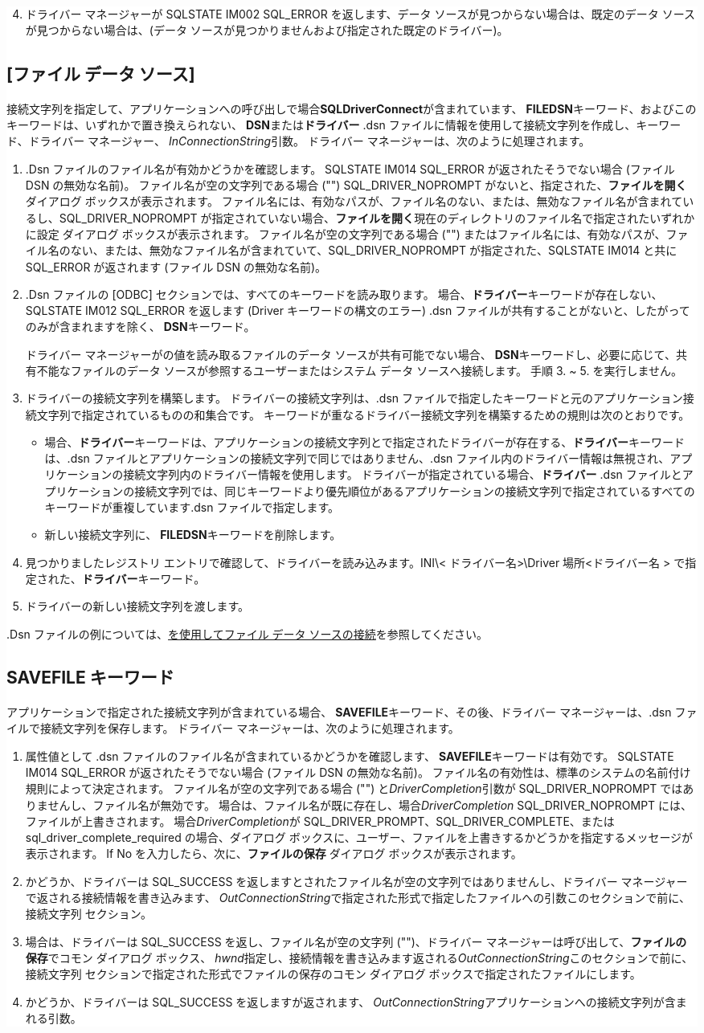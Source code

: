 4.  ドライバー マネージャーが SQLSTATE IM002 SQL_ERROR を返します、データ ソースが見つからない場合は、既定のデータ ソースが見つからない場合は、(データ ソースが見つかりませんおよび指定された既定のドライバー)。  
  
## <a name="file-data-sources"></a>[ファイル データ ソース]  
 接続文字列を指定して、アプリケーションへの呼び出しで場合**SQLDriverConnect**が含まれています、 **FILEDSN**キーワード、およびこのキーワードは、いずれかで置き換えられない、 **DSN**または**ドライバー** .dsn ファイルに情報を使用して接続文字列を作成し、キーワード、ドライバー マネージャー、 *InConnectionString*引数。 ドライバー マネージャーは、次のように処理されます。  
  
1.  .Dsn ファイルのファイル名が有効かどうかを確認します。 SQLSTATE IM014 SQL_ERROR が返されたそうでない場合 (ファイル DSN の無効な名前)。 ファイル名が空の文字列である場合 ("") SQL_DRIVER_NOPROMPT がないと、指定された、**ファイルを開く** ダイアログ ボックスが表示されます。 ファイル名には、有効なパスが、ファイル名のない、または、無効なファイル名が含まれているし、SQL_DRIVER_NOPROMPT が指定されていない場合、**ファイルを開く**現在のディレクトリのファイル名で指定されたいずれかに設定 ダイアログ ボックスが表示されます。 ファイル名が空の文字列である場合 ("") またはファイル名には、有効なパスが、ファイル名のない、または、無効なファイル名が含まれていて、SQL_DRIVER_NOPROMPT が指定された、SQLSTATE IM014 と共に SQL_ERROR が返されます (ファイル DSN の無効な名前)。  
  
2.  .Dsn ファイルの [ODBC] セクションでは、すべてのキーワードを読み取ります。 場合、**ドライバー**キーワードが存在しない、SQLSTATE IM012 SQL_ERROR を返します (Driver キーワードの構文のエラー) .dsn ファイルが共有することがないと、したがってのみが含まれますを除く、 **DSN**キーワード。  
  
     ドライバー マネージャーがの値を読み取るファイルのデータ ソースが共有可能でない場合、 **DSN**キーワードし、必要に応じて、共有不能なファイルのデータ ソースが参照するユーザーまたはシステム データ ソースへ接続します。 手順 3. ~ 5. を実行しません。  
  
3.  ドライバーの接続文字列を構築します。 ドライバーの接続文字列は、.dsn ファイルで指定したキーワードと元のアプリケーション接続文字列で指定されているものの和集合です。 キーワードが重なるドライバー接続文字列を構築するための規則は次のとおりです。  
  
    -   場合、**ドライバー**キーワードは、アプリケーションの接続文字列とで指定されたドライバーが存在する、**ドライバー**キーワードは、.dsn ファイルとアプリケーションの接続文字列で同じではありません、.dsn ファイル内のドライバー情報は無視され、アプリケーションの接続文字列内のドライバー情報を使用します。 ドライバーが指定されている場合、**ドライバー** .dsn ファイルとアプリケーションの接続文字列では、同じキーワードより優先順位があるアプリケーションの接続文字列で指定されているすべてのキーワードが重複しています.dsn ファイルで指定します。  
  
    -   新しい接続文字列に、 **FILEDSN**キーワードを削除します。  
  
4.  見つかりましたレジストリ エントリで確認して、ドライバーを読み込みます。INI\\< ドライバー名\>\Driver 場所\<ドライバー名 > で指定された、**ドライバー**キーワード。  
  
5.  ドライバーの新しい接続文字列を渡します。  
  
 .Dsn ファイルの例については、[を使用してファイル データ ソースの接続](../../../odbc/reference/develop-app/connecting-using-file-data-sources.md)を参照してください。  
  
## <a name="savefile-keyword"></a>SAVEFILE キーワード  
 アプリケーションで指定された接続文字列が含まれている場合、 **SAVEFILE**キーワード、その後、ドライバー マネージャーは、.dsn ファイルで接続文字列を保存します。 ドライバー マネージャーは、次のように処理されます。  
  
1.  属性値として .dsn ファイルのファイル名が含まれているかどうかを確認します、 **SAVEFILE**キーワードは有効です。 SQLSTATE IM014 SQL_ERROR が返されたそうでない場合 (ファイル DSN の無効な名前)。 ファイル名の有効性は、標準のシステムの名前付け規則によって決定されます。 ファイル名が空の文字列である場合 ("") と*DriverCompletion*引数が SQL_DRIVER_NOPROMPT ではありませんし、ファイル名が無効です。 場合は、ファイル名が既に存在し、場合*DriverCompletion* SQL_DRIVER_NOPROMPT には、ファイルが上書きされます。 場合*DriverCompletion*が SQL_DRIVER_PROMPT、SQL_DRIVER_COMPLETE、または sql_driver_complete_required の場合、ダイアログ ボックスに、ユーザー、ファイルを上書きするかどうかを指定するメッセージが表示されます。 If No を入力したら、次に、**ファイルの保存** ダイアログ ボックスが表示されます。  
  
2.  かどうか、ドライバーは SQL_SUCCESS を返しますとされたファイル名が空の文字列ではありませんし、ドライバー マネージャーで返される接続情報を書き込みます、 *OutConnectionString*で指定された形式で指定したファイルへの引数このセクションで前に、接続文字列 セクション。  
  
3.  場合は、ドライバーは SQL_SUCCESS を返し、ファイル名が空の文字列 ("")、ドライバー マネージャーは呼び出して、**ファイルの保存**でコモン ダイアログ ボックス、 *hwnd*指定し、接続情報を書き込みます返される*OutConnectionString*このセクションで前に、接続文字列 セクションで指定された形式でファイルの保存のコモン ダイアログ ボックスで指定されたファイルにします。  
  
4.  かどうか、ドライバーは SQL_SUCCESS を返しますが返されます、 *OutConnectionString*アプリケーションへの接続文字列が含まれる引数。  
  